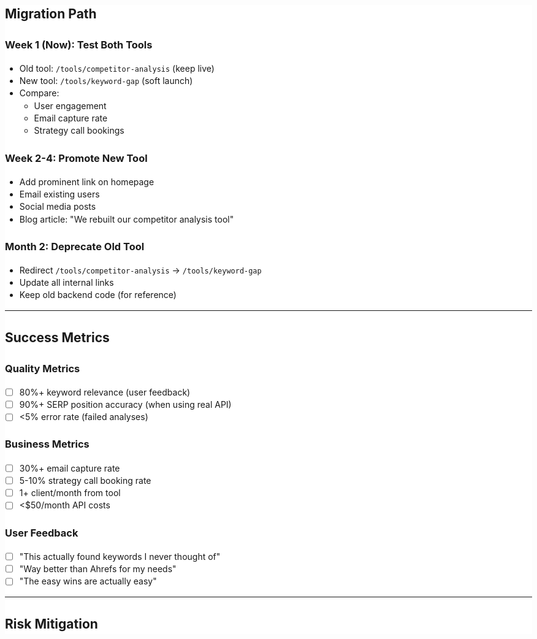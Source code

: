 
## Migration Path

### Week 1 (Now): Test Both Tools

- Old tool: `/tools/competitor-analysis` (keep live)
- New tool: `/tools/keyword-gap` (soft launch)
- Compare:
  - User engagement
  - Email capture rate
  - Strategy call bookings

### Week 2-4: Promote New Tool

- Add prominent link on homepage
- Email existing users
- Social media posts
- Blog article: "We rebuilt our competitor analysis tool"

### Month 2: Deprecate Old Tool

- Redirect `/tools/competitor-analysis` → `/tools/keyword-gap`
- Update all internal links
- Keep old backend code (for reference)

---

## Success Metrics

### Quality Metrics

- [ ] 80%+ keyword relevance (user feedback)
- [ ] 90%+ SERP position accuracy (when using real API)
- [ ] <5% error rate (failed analyses)

### Business Metrics

- [ ] 30%+ email capture rate
- [ ] 5-10% strategy call booking rate
- [ ] 1+ client/month from tool
- [ ] <$50/month API costs

### User Feedback

- [ ] "This actually found keywords I never thought of"
- [ ] "Way better than Ahrefs for my needs"
- [ ] "The easy wins are actually easy"

---

## Risk Mitigation

